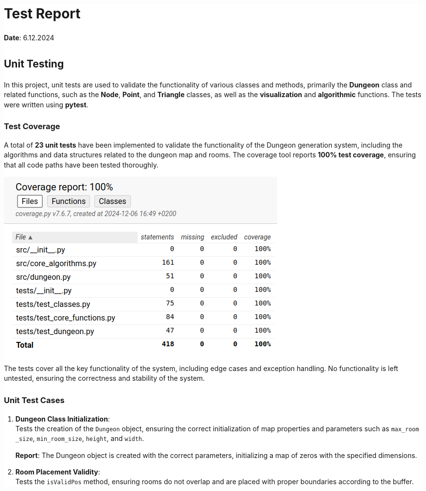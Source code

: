 
# Test Report  
**Date**: 6.12.2024

## Unit Testing

In this project, unit tests are used to validate the functionality of various classes and methods, primarily the **Dungeon** class and related functions, such as the **Node**, **Point**, and **Triangle** classes, as well as the **visualization** and **algorithmic** functions. The tests were written using **pytest**.

### Test Coverage

A total of **23 unit tests** have been implemented to validate the functionality of the Dungeon generation system, including the algorithms and data structures related to the dungeon map and rooms. The coverage tool reports **100% test coverage**, ensuring that all code paths have been tested thoroughly.

![Test Coverage](Doc/WeeklyReports/coverage_img.jpg)

The tests cover all the key functionality of the system, including edge cases and exception handling. No functionality is left untested, ensuring the correctness and stability of the system.

### Unit Test Cases

1. **Dungeon Class Initialization**:  
   Tests the creation of the `Dungeon` object, ensuring the correct initialization of map properties and parameters such as `max_room_size`, `min_room_size`, `height`, and `width`.

   **Report**: The Dungeon object is created with the correct parameters, initializing a map of zeros with the specified dimensions.

2. **Room Placement Validity**:  
   Tests the `isValidPos` method, ensuring rooms do not overlap and are placed with proper boundaries according to the buffer.
